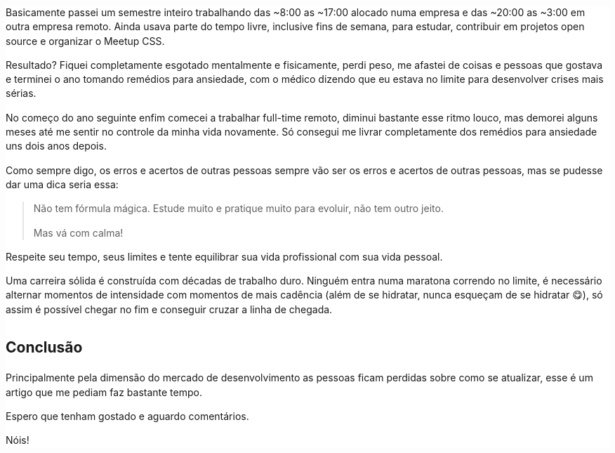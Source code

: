 Basicamente passei um semestre inteiro trabalhando das ~8:00 as ~17:00 alocado numa empresa e das ~20:00 as ~3:00 em outra empresa remoto. Ainda usava parte do tempo livre, inclusive fins de semana, para estudar, contribuir em projetos open source e organizar o Meetup CSS.

Resultado? Fiquei completamente esgotado mentalmente e fisicamente, perdi peso, me afastei de coisas e pessoas que gostava e terminei o ano tomando remédios para ansiedade, com o médico dizendo que eu estava no limite para desenvolver crises mais sérias.

No começo do ano seguinte enfim comecei a trabalhar full-time remoto, diminui bastante esse ritmo louco, mas demorei alguns meses até me sentir no controle da minha vida novamente. Só consegui me livrar completamente dos remédios para ansiedade uns dois anos depois.

Como sempre digo, os erros e acertos de outras pessoas sempre vão ser os erros e acertos de outras pessoas, mas se pudesse dar uma dica seria essa:

> Não tem fórmula mágica.
> Estude muito e pratique muito para evoluir, não tem outro jeito.
>
> Mas vá com calma!

Respeite seu tempo, seus limites e tente equilibrar sua vida profissional com sua vida pessoal.

Uma carreira sólida é construída com décadas de trabalho duro. Ninguém entra numa maratona correndo no limite, é necessário alternar momentos de intensidade com momentos de mais cadência (além de se hidratar, nunca esqueçam de se hidratar 😋), só assim é possível chegar no fim e conseguir cruzar a linha de chegada.

## Conclusão

Principalmente pela dimensão do mercado de desenvolvimento as pessoas ficam perdidas sobre como se atualizar, esse é um artigo que me pediam faz bastante tempo.

Espero que tenham gostado e aguardo comentários.

Nóis!
